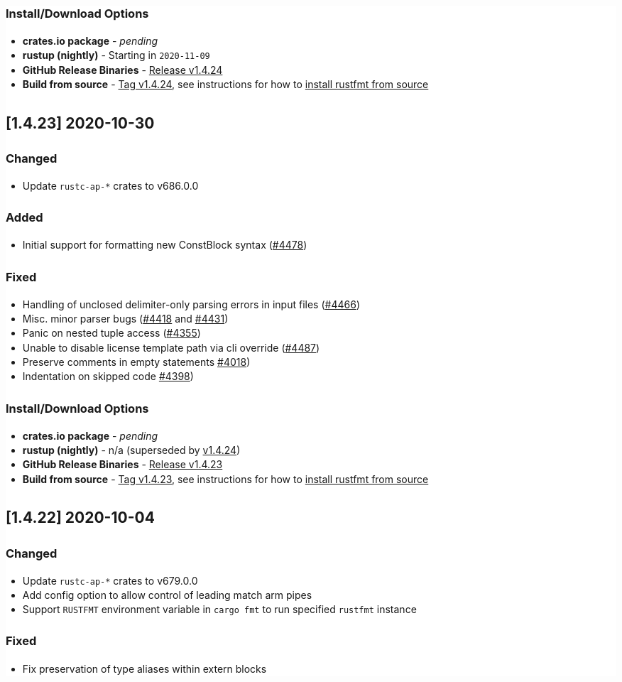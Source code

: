 ### Install/Download Options
- **crates.io package** - *pending*
- **rustup (nightly)** - Starting in `2020-11-09`
- **GitHub Release Binaries** - [Release v1.4.24](https://github.com/rust-lang/rustfmt/releases/tag/v1.4.24)
- **Build from source** - [Tag v1.4.24](https://github.com/rust-lang/rustfmt/tree/v1.4.24), see instructions for how to [install rustfmt from source][install-from-source]

## [1.4.23] 2020-10-30

### Changed

- Update `rustc-ap-*` crates to v686.0.0

### Added
- Initial support for formatting new ConstBlock syntax ([#4478](https://github.com/rust-lang/rustfmt/pull/4478))

### Fixed
- Handling of unclosed delimiter-only parsing errors in input files ([#4466](https://github.com/rust-lang/rustfmt/issues/4466))
- Misc. minor parser bugs ([#4418](https://github.com/rust-lang/rustfmt/issues/4418) and [#4431](https://github.com/rust-lang/rustfmt/issues/4431))
- Panic on nested tuple access ([#4355](https://github.com/rust-lang/rustfmt/issues/4355))
- Unable to disable license template path via cli override ([#4487](https://github.com/rust-lang/rustfmt/issues/4487))
- Preserve comments in empty statements [#4018](https://github.com/rust-lang/rustfmt/issues/4018))
- Indentation on skipped code [#4398](https://github.com/rust-lang/rustfmt/issues/4398))

### Install/Download Options
- **crates.io package** - *pending*
- **rustup (nightly)** - n/a (superseded by [v1.4.24](#1424-2020-11-05))
- **GitHub Release Binaries** - [Release v1.4.23](https://github.com/rust-lang/rustfmt/releases/tag/v1.4.23)
- **Build from source** - [Tag v1.4.23](https://github.com/rust-lang/rustfmt/tree/v1.4.23), see instructions for how to [install rustfmt from source][install-from-source]



## [1.4.22] 2020-10-04

### Changed

- Update `rustc-ap-*` crates to v679.0.0
- Add config option to allow control of leading match arm pipes
- Support `RUSTFMT` environment variable in `cargo fmt` to run specified `rustfmt` instance

### Fixed

- Fix preservation of type aliases within extern blocks


[group-imports-config-docs]: https://github.com/rust-lang/rustfmt/blob/v1.4.28/Configurations.md#group_imports
[install-from-source]: https://github.com/rust-lang/rustfmt#installing-from-source